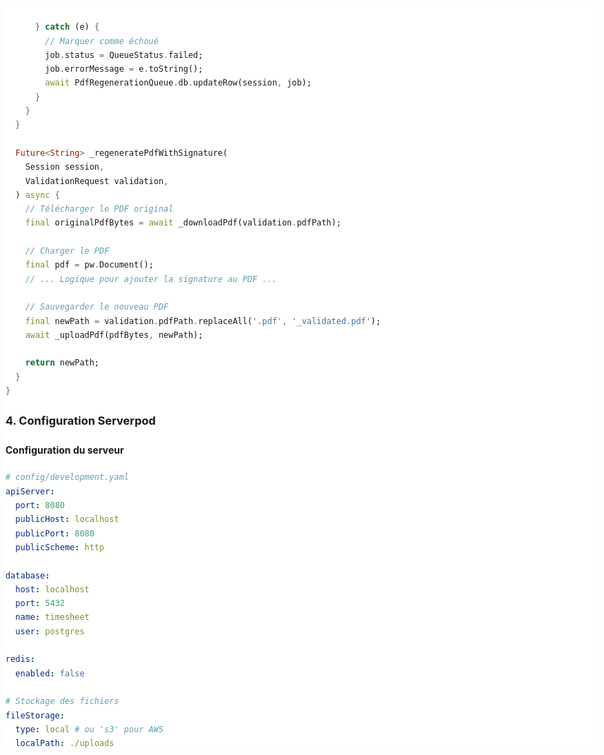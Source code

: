 ```dart
        
      } catch (e) {
        // Marquer comme échoué
        job.status = QueueStatus.failed;
        job.errorMessage = e.toString();
        await PdfRegenerationQueue.db.updateRow(session, job);
      }
    }
  }
  
  Future<String> _regeneratePdfWithSignature(
    Session session,
    ValidationRequest validation,
  ) async {
    // Télécharger le PDF original
    final originalPdfBytes = await _downloadPdf(validation.pdfPath);
    
    // Charger le PDF
    final pdf = pw.Document();
    // ... Logique pour ajouter la signature au PDF ...
    
    // Sauvegarder le nouveau PDF
    final newPath = validation.pdfPath.replaceAll('.pdf', '_validated.pdf');
    await _uploadPdf(pdfBytes, newPath);
    
    return newPath;
  }
}
```

### 4. Configuration Serverpod

#### Configuration du serveur
```yaml
# config/development.yaml
apiServer:
  port: 8080
  publicHost: localhost
  publicPort: 8080
  publicScheme: http

database:
  host: localhost
  port: 5432
  name: timesheet
  user: postgres

redis:
  enabled: false

# Stockage des fichiers
fileStorage:
  type: local # ou 's3' pour AWS
  localPath: ./uploads
```

